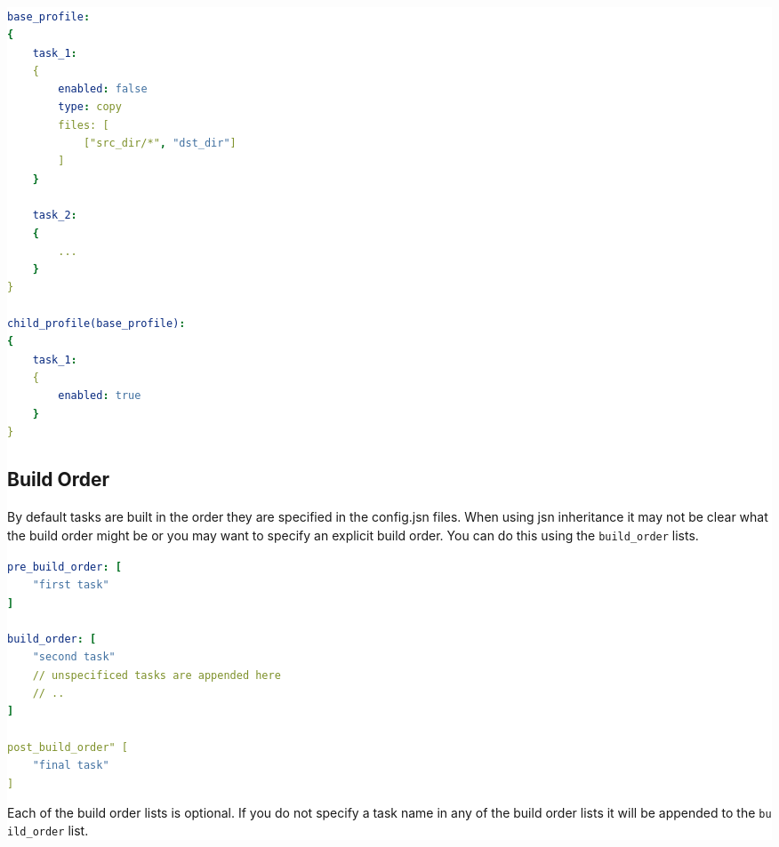 ```yaml
base_profile:
{
    task_1: 
    {
        enabled: false
        type: copy
        files: [
            ["src_dir/*", "dst_dir"]
        ]
    }
    
    task_2:
    {
        ...
    }
}

child_profile(base_profile):
{
    task_1: 
    {
        enabled: true
    }
}


```

## Build Order

By default tasks are built in the order they are specified in the config.jsn files. When using jsn inheritance it may not be clear what the build order might be or you may want to specify an explicit build order. You can do this using the `build_order` lists.

```yaml
pre_build_order: [
    "first task"
]

build_order: [
    "second task"
    // unspecificed tasks are appended here
    // ..
]

post_build_order" [
    "final task"
]
```

Each of the build order lists is optional. If you do not specify a task name in any of the build order lists it will be appended to the `build_order` list.
